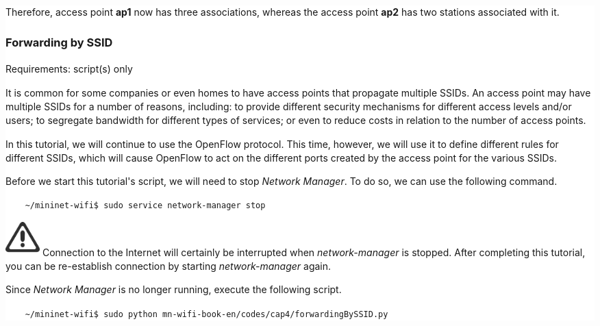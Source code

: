 
Therefore, access point **ap1** now has three associations, whereas the access point **ap2** has two stations associated with it.


### Forwarding by SSID
Requirements: script(s) only

It is common for some companies or even homes to have access points that propagate multiple SSIDs. An access point may have multiple SSIDs for a number of reasons, including: to provide different security mechanisms for different access levels and/or users; to segregate bandwidth for different types of services; or even to reduce costs in relation to the number of access points.


In this tutorial, we will continue to use the OpenFlow protocol. This time, however, we will use it to define different rules for different SSIDs, which will cause OpenFlow to act on the different ports created by the access point for the various SSIDs.


Before we start this tutorial's script, we will need to stop _Network Manager_. To do so, we can use the following command.

```
    ~/mininet-wifi$ sudo service network-manager stop
```

<img src="figures/alert.png" alt="warning" width="50"/> Connection to the Internet will certainly be interrupted when _network-manager_ is stopped. After completing this tutorial, you can be re-establish connection by starting _network-manager_ again.

Since _Network Manager_ is no longer running, execute the following script.

```
    ~/mininet-wifi$ sudo python mn-wifi-book-en/codes/cap4/forwardingBySSID.py
```
